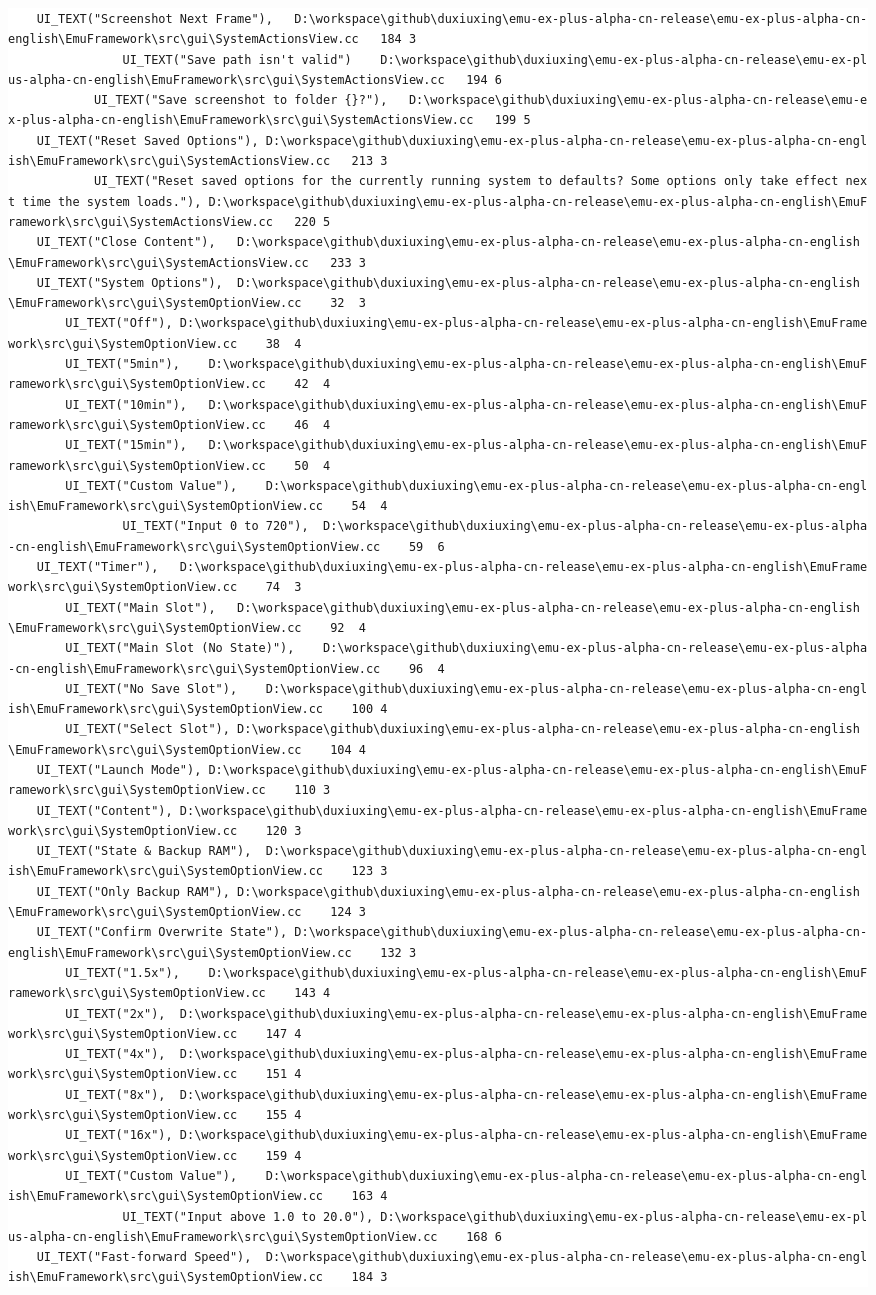 		UI_TEXT("Screenshot Next Frame"),	D:\workspace\github\duxiuxing\emu-ex-plus-alpha-cn-release\emu-ex-plus-alpha-cn-english\EmuFramework\src\gui\SystemActionsView.cc	184	3
					UI_TEXT("Save path isn't valid")	D:\workspace\github\duxiuxing\emu-ex-plus-alpha-cn-release\emu-ex-plus-alpha-cn-english\EmuFramework\src\gui\SystemActionsView.cc	194	6
				UI_TEXT("Save screenshot to folder {}?"),	D:\workspace\github\duxiuxing\emu-ex-plus-alpha-cn-release\emu-ex-plus-alpha-cn-english\EmuFramework\src\gui\SystemActionsView.cc	199	5
		UI_TEXT("Reset Saved Options"),	D:\workspace\github\duxiuxing\emu-ex-plus-alpha-cn-release\emu-ex-plus-alpha-cn-english\EmuFramework\src\gui\SystemActionsView.cc	213	3
				UI_TEXT("Reset saved options for the currently running system to defaults? Some options only take effect next time the system loads."),	D:\workspace\github\duxiuxing\emu-ex-plus-alpha-cn-release\emu-ex-plus-alpha-cn-english\EmuFramework\src\gui\SystemActionsView.cc	220	5
		UI_TEXT("Close Content"),	D:\workspace\github\duxiuxing\emu-ex-plus-alpha-cn-release\emu-ex-plus-alpha-cn-english\EmuFramework\src\gui\SystemActionsView.cc	233	3
		UI_TEXT("System Options"),	D:\workspace\github\duxiuxing\emu-ex-plus-alpha-cn-release\emu-ex-plus-alpha-cn-english\EmuFramework\src\gui\SystemOptionView.cc	32	3
			UI_TEXT("Off"),	D:\workspace\github\duxiuxing\emu-ex-plus-alpha-cn-release\emu-ex-plus-alpha-cn-english\EmuFramework\src\gui\SystemOptionView.cc	38	4
			UI_TEXT("5min"),	D:\workspace\github\duxiuxing\emu-ex-plus-alpha-cn-release\emu-ex-plus-alpha-cn-english\EmuFramework\src\gui\SystemOptionView.cc	42	4
			UI_TEXT("10min"),	D:\workspace\github\duxiuxing\emu-ex-plus-alpha-cn-release\emu-ex-plus-alpha-cn-english\EmuFramework\src\gui\SystemOptionView.cc	46	4
			UI_TEXT("15min"),	D:\workspace\github\duxiuxing\emu-ex-plus-alpha-cn-release\emu-ex-plus-alpha-cn-english\EmuFramework\src\gui\SystemOptionView.cc	50	4
			UI_TEXT("Custom Value"),	D:\workspace\github\duxiuxing\emu-ex-plus-alpha-cn-release\emu-ex-plus-alpha-cn-english\EmuFramework\src\gui\SystemOptionView.cc	54	4
					UI_TEXT("Input 0 to 720"),	D:\workspace\github\duxiuxing\emu-ex-plus-alpha-cn-release\emu-ex-plus-alpha-cn-english\EmuFramework\src\gui\SystemOptionView.cc	59	6
		UI_TEXT("Timer"),	D:\workspace\github\duxiuxing\emu-ex-plus-alpha-cn-release\emu-ex-plus-alpha-cn-english\EmuFramework\src\gui\SystemOptionView.cc	74	3
			UI_TEXT("Main Slot"),	D:\workspace\github\duxiuxing\emu-ex-plus-alpha-cn-release\emu-ex-plus-alpha-cn-english\EmuFramework\src\gui\SystemOptionView.cc	92	4
			UI_TEXT("Main Slot (No State)"),	D:\workspace\github\duxiuxing\emu-ex-plus-alpha-cn-release\emu-ex-plus-alpha-cn-english\EmuFramework\src\gui\SystemOptionView.cc	96	4
			UI_TEXT("No Save Slot"),	D:\workspace\github\duxiuxing\emu-ex-plus-alpha-cn-release\emu-ex-plus-alpha-cn-english\EmuFramework\src\gui\SystemOptionView.cc	100	4
			UI_TEXT("Select Slot"),	D:\workspace\github\duxiuxing\emu-ex-plus-alpha-cn-release\emu-ex-plus-alpha-cn-english\EmuFramework\src\gui\SystemOptionView.cc	104	4
		UI_TEXT("Launch Mode"),	D:\workspace\github\duxiuxing\emu-ex-plus-alpha-cn-release\emu-ex-plus-alpha-cn-english\EmuFramework\src\gui\SystemOptionView.cc	110	3
		UI_TEXT("Content"),	D:\workspace\github\duxiuxing\emu-ex-plus-alpha-cn-release\emu-ex-plus-alpha-cn-english\EmuFramework\src\gui\SystemOptionView.cc	120	3
		UI_TEXT("State & Backup RAM"),	D:\workspace\github\duxiuxing\emu-ex-plus-alpha-cn-release\emu-ex-plus-alpha-cn-english\EmuFramework\src\gui\SystemOptionView.cc	123	3
		UI_TEXT("Only Backup RAM"),	D:\workspace\github\duxiuxing\emu-ex-plus-alpha-cn-release\emu-ex-plus-alpha-cn-english\EmuFramework\src\gui\SystemOptionView.cc	124	3
		UI_TEXT("Confirm Overwrite State"),	D:\workspace\github\duxiuxing\emu-ex-plus-alpha-cn-release\emu-ex-plus-alpha-cn-english\EmuFramework\src\gui\SystemOptionView.cc	132	3
			UI_TEXT("1.5x"),	D:\workspace\github\duxiuxing\emu-ex-plus-alpha-cn-release\emu-ex-plus-alpha-cn-english\EmuFramework\src\gui\SystemOptionView.cc	143	4
			UI_TEXT("2x"),	D:\workspace\github\duxiuxing\emu-ex-plus-alpha-cn-release\emu-ex-plus-alpha-cn-english\EmuFramework\src\gui\SystemOptionView.cc	147	4
			UI_TEXT("4x"),	D:\workspace\github\duxiuxing\emu-ex-plus-alpha-cn-release\emu-ex-plus-alpha-cn-english\EmuFramework\src\gui\SystemOptionView.cc	151	4
			UI_TEXT("8x"),	D:\workspace\github\duxiuxing\emu-ex-plus-alpha-cn-release\emu-ex-plus-alpha-cn-english\EmuFramework\src\gui\SystemOptionView.cc	155	4
			UI_TEXT("16x"),	D:\workspace\github\duxiuxing\emu-ex-plus-alpha-cn-release\emu-ex-plus-alpha-cn-english\EmuFramework\src\gui\SystemOptionView.cc	159	4
			UI_TEXT("Custom Value"),	D:\workspace\github\duxiuxing\emu-ex-plus-alpha-cn-release\emu-ex-plus-alpha-cn-english\EmuFramework\src\gui\SystemOptionView.cc	163	4
					UI_TEXT("Input above 1.0 to 20.0"),	D:\workspace\github\duxiuxing\emu-ex-plus-alpha-cn-release\emu-ex-plus-alpha-cn-english\EmuFramework\src\gui\SystemOptionView.cc	168	6
		UI_TEXT("Fast-forward Speed"),	D:\workspace\github\duxiuxing\emu-ex-plus-alpha-cn-release\emu-ex-plus-alpha-cn-english\EmuFramework\src\gui\SystemOptionView.cc	184	3